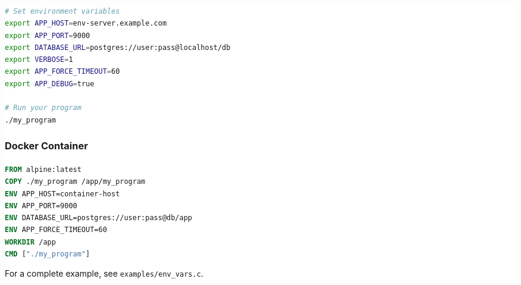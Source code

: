 ```bash
# Set environment variables
export APP_HOST=env-server.example.com
export APP_PORT=9000
export DATABASE_URL=postgres://user:pass@localhost/db
export VERBOSE=1
export APP_FORCE_TIMEOUT=60
export APP_DEBUG=true

# Run your program
./my_program
```

### Docker Container

```dockerfile
FROM alpine:latest
COPY ./my_program /app/my_program
ENV APP_HOST=container-host
ENV APP_PORT=9000
ENV DATABASE_URL=postgres://user:pass@db/app
ENV APP_FORCE_TIMEOUT=60
WORKDIR /app
CMD ["./my_program"]
```

For a complete example, see `examples/env_vars.c`.
